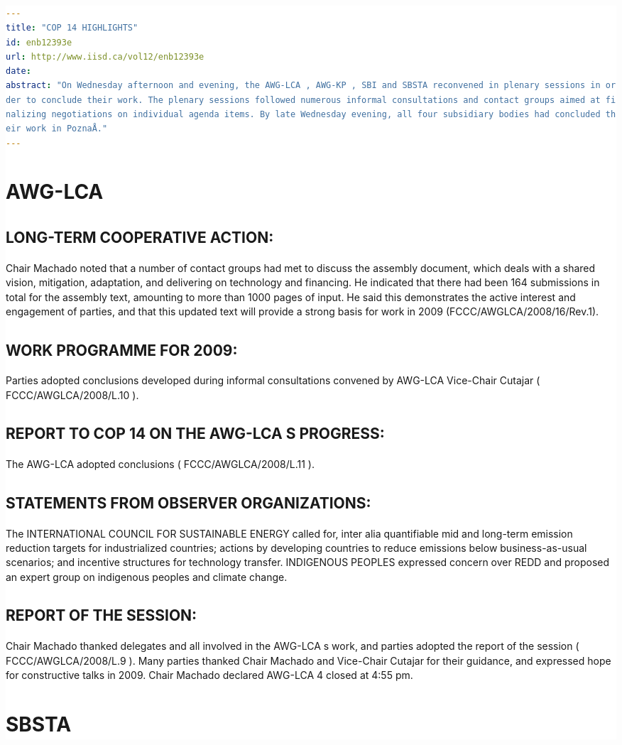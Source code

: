 ```yaml
---
title: "COP 14 HIGHLIGHTS"
id: enb12393e
url: http://www.iisd.ca/vol12/enb12393e
date: 
abstract: "On Wednesday afternoon and evening, the AWG-LCA , AWG-KP , SBI and SBSTA reconvened in plenary sessions in order to conclude their work. The plenary sessions followed numerous informal consultations and contact groups aimed at finalizing negotiations on individual agenda items. By late Wednesday evening, all four subsidiary bodies had concluded their work in PoznaÅ."
---
```


# AWG-LCA

## LONG-TERM COOPERATIVE ACTION:

Chair Machado noted that a number of contact groups had met to discuss the assembly document, which deals with a shared vision, mitigation, adaptation, and delivering on technology and financing. He indicated that there had been 164 submissions in total for the assembly text, amounting to more than 1000 pages of input. He said this demonstrates the active interest and engagement of parties, and that this updated text will provide a strong basis for work in 2009 (FCCC/AWGLCA/2008/16/Rev.1).

## WORK PROGRAMME FOR 2009:

Parties adopted conclusions developed during informal consultations convened by AWG-LCA Vice-Chair Cutajar ( FCCC/AWGLCA/2008/L.10 ).

## REPORT TO COP 14 ON THE AWG-LCA S PROGRESS:

The AWG-LCA adopted conclusions ( FCCC/AWGLCA/2008/L.11 ).

## STATEMENTS FROM OBSERVER ORGANIZATIONS:

The INTERNATIONAL COUNCIL FOR SUSTAINABLE ENERGY called for, inter alia quantifiable mid and long-term emission reduction targets for industrialized countries; actions by developing countries to reduce emissions below business-as-usual scenarios; and incentive structures for technology transfer. INDIGENOUS PEOPLES expressed concern over REDD and proposed an expert group on indigenous peoples and climate change.

## REPORT OF THE SESSION:

Chair Machado thanked delegates and all involved in the AWG-LCA s work, and parties adopted the report of the session ( FCCC/AWGLCA/2008/L.9 ). Many parties thanked Chair Machado and Vice-Chair Cutajar for their guidance, and expressed hope for constructive talks in 2009. Chair Machado declared AWG-LCA 4 closed at 4:55 pm.

# SBSTA
